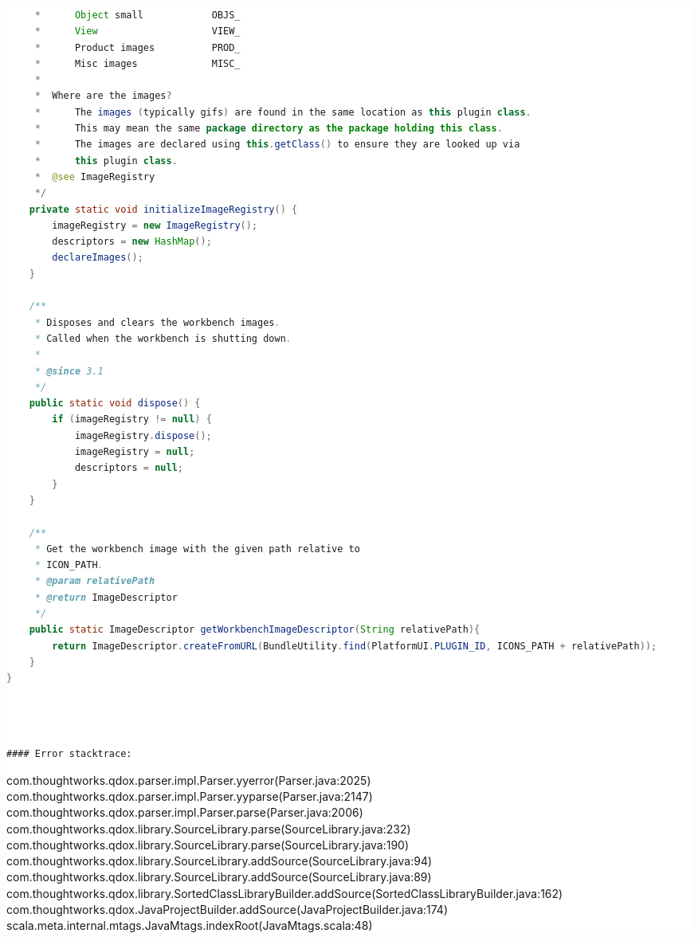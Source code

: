 ```java
     *      Object small            OBJS_
     *      View                    VIEW_
     *      Product images          PROD_
     *      Misc images             MISC_
     *
     *  Where are the images?
     *      The images (typically gifs) are found in the same location as this plugin class.
     *      This may mean the same package directory as the package holding this class.
     *      The images are declared using this.getClass() to ensure they are looked up via
     *      this plugin class.
     *  @see ImageRegistry
     */
    private static void initializeImageRegistry() {
        imageRegistry = new ImageRegistry();
        descriptors = new HashMap();
        declareImages();
    }
    
    /**
     * Disposes and clears the workbench images.
     * Called when the workbench is shutting down.
     *
     * @since 3.1
     */
    public static void dispose() {
        if (imageRegistry != null) {
            imageRegistry.dispose();
            imageRegistry = null;
            descriptors = null;
        }
    }
	
	/**
	 * Get the workbench image with the given path relative to
	 * ICON_PATH.
	 * @param relativePath
	 * @return ImageDescriptor
	 */
	public static ImageDescriptor getWorkbenchImageDescriptor(String relativePath){
		return ImageDescriptor.createFromURL(BundleUtility.find(PlatformUI.PLUGIN_ID, ICONS_PATH + relativePath));
	}
}
```

```



#### Error stacktrace:

```
com.thoughtworks.qdox.parser.impl.Parser.yyerror(Parser.java:2025)
	com.thoughtworks.qdox.parser.impl.Parser.yyparse(Parser.java:2147)
	com.thoughtworks.qdox.parser.impl.Parser.parse(Parser.java:2006)
	com.thoughtworks.qdox.library.SourceLibrary.parse(SourceLibrary.java:232)
	com.thoughtworks.qdox.library.SourceLibrary.parse(SourceLibrary.java:190)
	com.thoughtworks.qdox.library.SourceLibrary.addSource(SourceLibrary.java:94)
	com.thoughtworks.qdox.library.SourceLibrary.addSource(SourceLibrary.java:89)
	com.thoughtworks.qdox.library.SortedClassLibraryBuilder.addSource(SortedClassLibraryBuilder.java:162)
	com.thoughtworks.qdox.JavaProjectBuilder.addSource(JavaProjectBuilder.java:174)
	scala.meta.internal.mtags.JavaMtags.indexRoot(JavaMtags.scala:48)